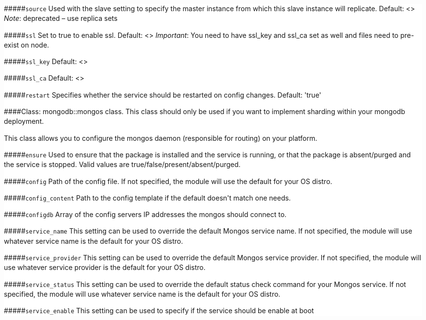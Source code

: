 #####`source`
Used with the slave setting to specify the master instance from which
this slave instance will replicate. Default: <>
*Note*: deprecated – use replica sets

#####`ssl`
Set to true to enable ssl. Default: <>
*Important*: You need to have ssl_key and ssl_ca set as well and files
need to pre-exist on node.

#####`ssl_key`
Default: <>

#####`ssl_ca`
Default: <>

#####`restart`
Specifies whether the service should be restarted on config changes. 
Default: 'true'

####Class: mongodb::mongos
class. This class should only be used if you want to implement sharding within
your mongodb deployment.

This class allows you to configure the mongos daemon (responsible for routing)
on your platform.

#####`ensure`
Used to ensure that the package is installed and the service is running, or that the package is absent/purged and the service is stopped. Valid values are true/false/present/absent/purged.

#####`config`
Path of the config file. If not specified, the module will use the default
for your OS distro.

#####`config_content`
Path to the config template if the default doesn't match one needs.

#####`configdb`
Array of the config servers IP addresses the mongos should connect to.

#####`service_name`
This setting can be used to override the default Mongos service name. If not
specified, the module will use whatever service name is the default for your OS distro.

#####`service_provider`
This setting can be used to override the default Mongos service provider. If
not specified, the module will use whatever service provider is the default for
your OS distro.

#####`service_status`
This setting can be used to override the default status check command for
your Mongos service. If not specified, the module will use whatever service
name is the default for your OS distro.

#####`service_enable`
This setting can be used to specify if the service should be enable at boot
